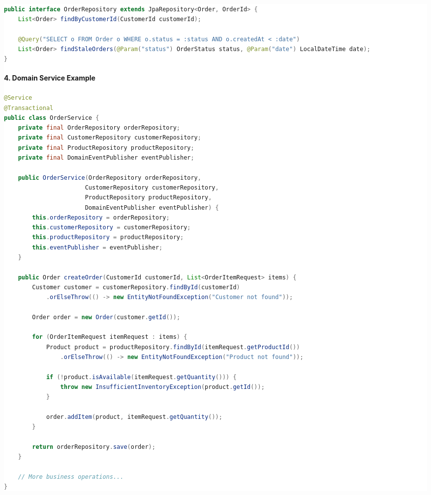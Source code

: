 ```java
public interface OrderRepository extends JpaRepository<Order, OrderId> {
    List<Order> findByCustomerId(CustomerId customerId);
    
    @Query("SELECT o FROM Order o WHERE o.status = :status AND o.createdAt < :date")
    List<Order> findStaleOrders(@Param("status") OrderStatus status, @Param("date") LocalDateTime date);
}
```

#### 4. Domain Service Example

```java
@Service
@Transactional
public class OrderService {
    private final OrderRepository orderRepository;
    private final CustomerRepository customerRepository;
    private final ProductRepository productRepository;
    private final DomainEventPublisher eventPublisher;
    
    public OrderService(OrderRepository orderRepository, 
                       CustomerRepository customerRepository,
                       ProductRepository productRepository,
                       DomainEventPublisher eventPublisher) {
        this.orderRepository = orderRepository;
        this.customerRepository = customerRepository;
        this.productRepository = productRepository;
        this.eventPublisher = eventPublisher;
    }
    
    public Order createOrder(CustomerId customerId, List<OrderItemRequest> items) {
        Customer customer = customerRepository.findById(customerId)
            .orElseThrow(() -> new EntityNotFoundException("Customer not found"));
            
        Order order = new Order(customer.getId());
        
        for (OrderItemRequest itemRequest : items) {
            Product product = productRepository.findById(itemRequest.getProductId())
                .orElseThrow(() -> new EntityNotFoundException("Product not found"));
                
            if (!product.isAvailable(itemRequest.getQuantity())) {
                throw new InsufficientInventoryException(product.getId());
            }
            
            order.addItem(product, itemRequest.getQuantity());
        }
        
        return orderRepository.save(order);
    }
    
    // More business operations...
}
```

